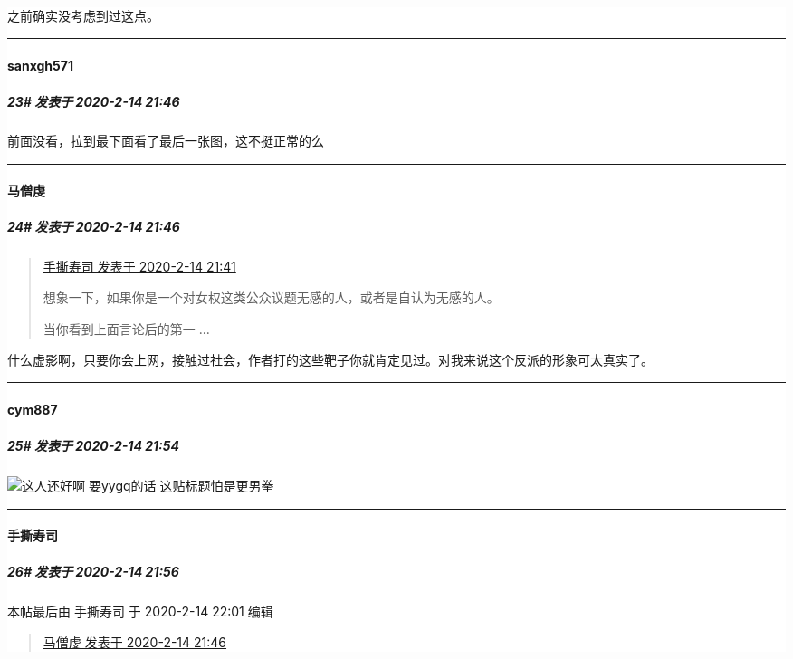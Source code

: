 之前确实没考虑到过这点。







*****

####  sanxgh571  
##### 23#       发表于 2020-2-14 21:46




前面没看，拉到最下面看了最后一张图，这不挺正常的么







*****

####  马僧虔  
##### 24#       发表于 2020-2-14 21:46



<blockquote><a href="httphttps://bbs.saraba1st.com/2b/forum.php?mod=redirect&amp;goto=findpost&amp;pid=46419309&amp;ptid=1913870" target="_blank">手撕寿司 发表于 2020-2-14 21:41</a>

想象一下，如果你是一个对女权这类公众议题无感的人，或者是自认为无感的人。

当你看到上面言论后的第一 ...</blockquote>
什么虚影啊，只要你会上网，接触过社会，作者打的这些靶子你就肯定见过。对我来说这个反派的形象可太真实了。







*****

####  cym887  
##### 25#       发表于 2020-2-14 21:54



<img src="https://static.saraba1st.com/image/smiley/face2017/037.png" referrerpolicy="no-referrer">这人还好啊 要yygq的话 这贴标题怕是更男拳







*****

####  手撕寿司  
##### 26#       发表于 2020-2-14 21:56



 本帖最后由 手撕寿司 于 2020-2-14 22:01 编辑 
<blockquote><a href="httphttps://bbs.saraba1st.com/2b/forum.php?mod=redirect&amp;goto=findpost&amp;pid=46419348&amp;ptid=1913870" target="_blank">马僧虔 发表于 2020-2-14 21:46</a>
